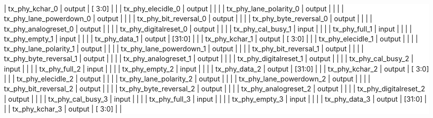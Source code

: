 | tx_phy_kchar_0          | output    | [ 3:0]                    |                      |
| tx_phy_elecidle_0       | output    |                           |                      |
| tx_phy_lane_polarity_0  | output    |                           |                      |
| tx_phy_lane_powerdown_0 | output    |                           |                      |
| tx_phy_bit_reversal_0   | output    |                           |                      |
| tx_phy_byte_reversal_0  | output    |                           |                      |
| tx_phy_analogreset_0    | output    |                           |                      |
| tx_phy_digitalreset_0   | output    |                           |                      |
| tx_phy_cal_busy_1       | input     |                           |                      |
| tx_phy_full_1           | input     |                           |                      |
| tx_phy_empty_1          | input     |                           |                      |
| tx_phy_data_1           | output    | [31:0]                    |                      |
| tx_phy_kchar_1          | output    | [ 3:0]                    |                      |
| tx_phy_elecidle_1       | output    |                           |                      |
| tx_phy_lane_polarity_1  | output    |                           |                      |
| tx_phy_lane_powerdown_1 | output    |                           |                      |
| tx_phy_bit_reversal_1   | output    |                           |                      |
| tx_phy_byte_reversal_1  | output    |                           |                      |
| tx_phy_analogreset_1    | output    |                           |                      |
| tx_phy_digitalreset_1   | output    |                           |                      |
| tx_phy_cal_busy_2       | input     |                           |                      |
| tx_phy_full_2           | input     |                           |                      |
| tx_phy_empty_2          | input     |                           |                      |
| tx_phy_data_2           | output    | [31:0]                    |                      |
| tx_phy_kchar_2          | output    | [ 3:0]                    |                      |
| tx_phy_elecidle_2       | output    |                           |                      |
| tx_phy_lane_polarity_2  | output    |                           |                      |
| tx_phy_lane_powerdown_2 | output    |                           |                      |
| tx_phy_bit_reversal_2   | output    |                           |                      |
| tx_phy_byte_reversal_2  | output    |                           |                      |
| tx_phy_analogreset_2    | output    |                           |                      |
| tx_phy_digitalreset_2   | output    |                           |                      |
| tx_phy_cal_busy_3       | input     |                           |                      |
| tx_phy_full_3           | input     |                           |                      |
| tx_phy_empty_3          | input     |                           |                      |
| tx_phy_data_3           | output    | [31:0]                    |                      |
| tx_phy_kchar_3          | output    | [ 3:0]                    |                      |